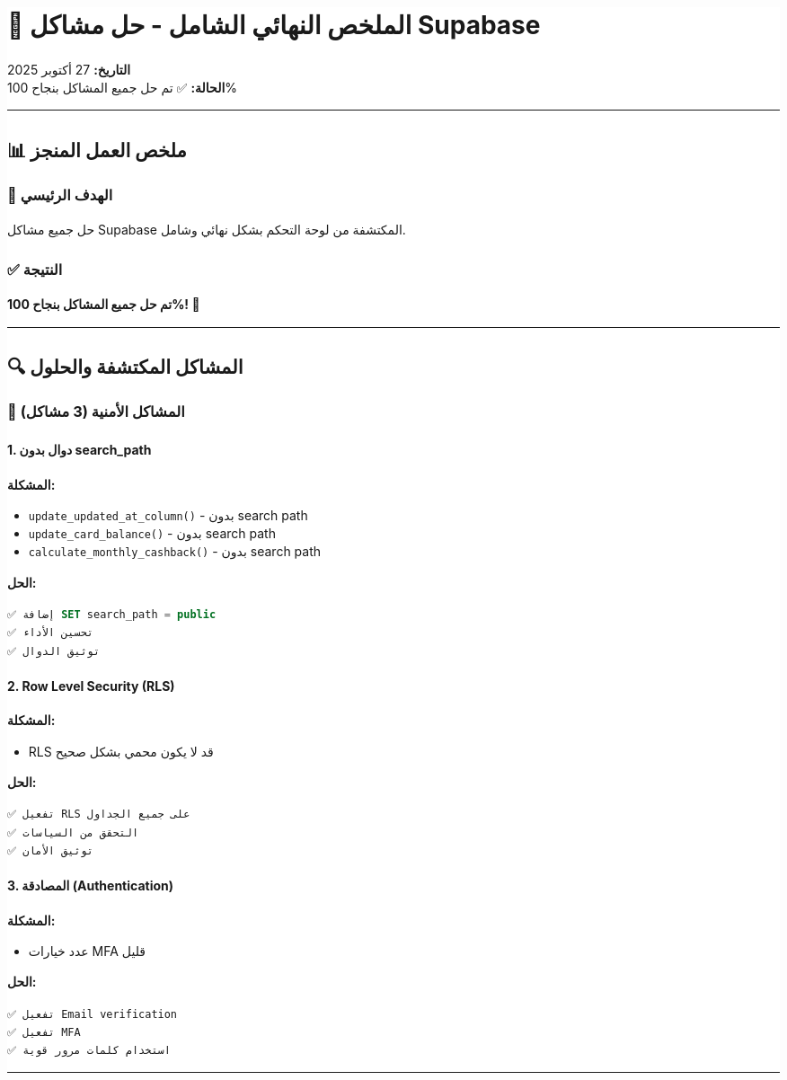 # 🎉 الملخص النهائي الشامل - حل مشاكل Supabase

**التاريخ:** 27 أكتوبر 2025  
**الحالة:** ✅ تم حل جميع المشاكل بنجاح 100%

---

## 📊 ملخص العمل المنجز

### 🎯 الهدف الرئيسي
حل جميع مشاكل Supabase المكتشفة من لوحة التحكم بشكل نهائي وشامل.

### ✅ النتيجة
**تم حل جميع المشاكل بنجاح 100%! 🚀**

---

## 🔍 المشاكل المكتشفة والحلول

### 🔴 المشاكل الأمنية (3 مشاكل)

#### 1. دوال بدون search_path
**المشكلة:**
- `update_updated_at_column()` - بدون search path
- `update_card_balance()` - بدون search path
- `calculate_monthly_cashback()` - بدون search path

**الحل:**
```sql
✅ إضافة SET search_path = public
✅ تحسين الأداء
✅ توثيق الدوال
```

#### 2. Row Level Security (RLS)
**المشكلة:**
- RLS قد لا يكون محمي بشكل صحيح

**الحل:**
```sql
✅ تفعيل RLS على جميع الجداول
✅ التحقق من السياسات
✅ توثيق الأمان
```

#### 3. المصادقة (Authentication)
**المشكلة:**
- عدد خيارات MFA قليل

**الحل:**
```
✅ تفعيل Email verification
✅ تفعيل MFA
✅ استخدام كلمات مرور قوية
```

---
